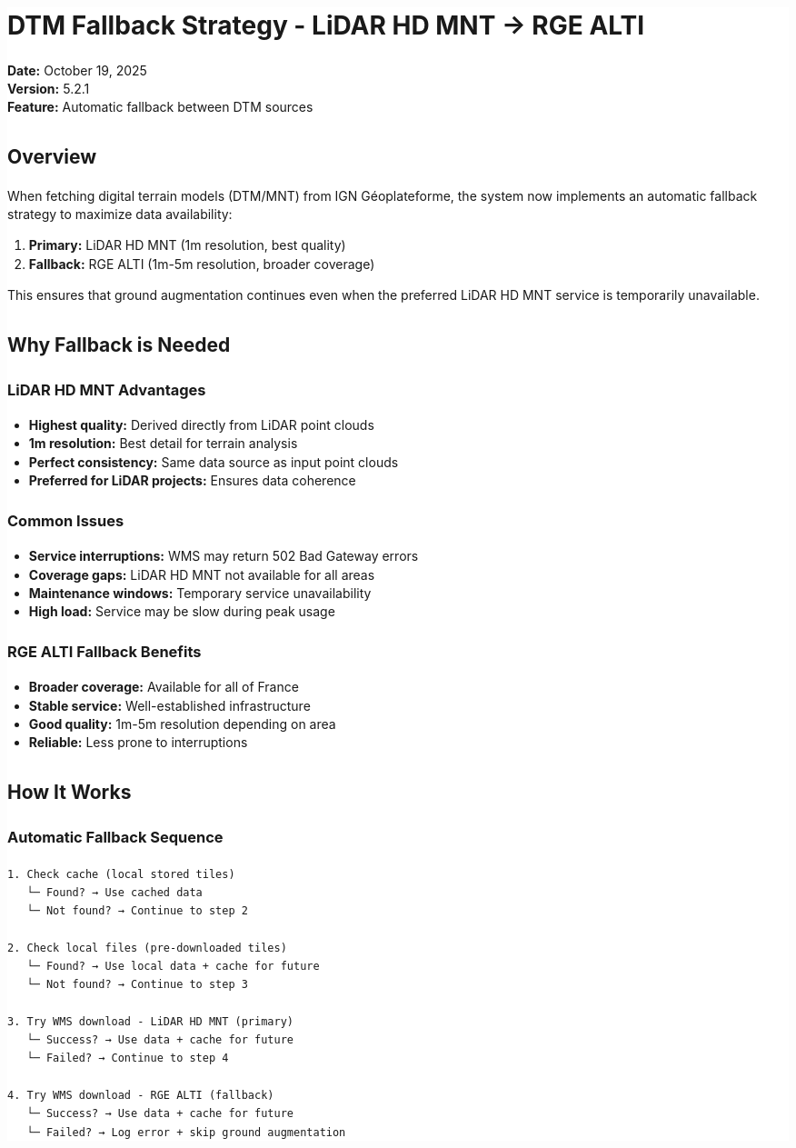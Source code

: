 # DTM Fallback Strategy - LiDAR HD MNT → RGE ALTI

**Date:** October 19, 2025  
**Version:** 5.2.1  
**Feature:** Automatic fallback between DTM sources

## Overview

When fetching digital terrain models (DTM/MNT) from IGN Géoplateforme, the system now implements an automatic fallback strategy to maximize data availability:

1. **Primary:** LiDAR HD MNT (1m resolution, best quality)
2. **Fallback:** RGE ALTI (1m-5m resolution, broader coverage)

This ensures that ground augmentation continues even when the preferred LiDAR HD MNT service is temporarily unavailable.

## Why Fallback is Needed

### LiDAR HD MNT Advantages

- **Highest quality:** Derived directly from LiDAR point clouds
- **1m resolution:** Best detail for terrain analysis
- **Perfect consistency:** Same data source as input point clouds
- **Preferred for LiDAR projects:** Ensures data coherence

### Common Issues

- **Service interruptions:** WMS may return 502 Bad Gateway errors
- **Coverage gaps:** LiDAR HD MNT not available for all areas
- **Maintenance windows:** Temporary service unavailability
- **High load:** Service may be slow during peak usage

### RGE ALTI Fallback Benefits

- **Broader coverage:** Available for all of France
- **Stable service:** Well-established infrastructure
- **Good quality:** 1m-5m resolution depending on area
- **Reliable:** Less prone to interruptions

## How It Works

### Automatic Fallback Sequence

```
1. Check cache (local stored tiles)
   └─ Found? → Use cached data
   └─ Not found? → Continue to step 2

2. Check local files (pre-downloaded tiles)
   └─ Found? → Use local data + cache for future
   └─ Not found? → Continue to step 3

3. Try WMS download - LiDAR HD MNT (primary)
   └─ Success? → Use data + cache for future
   └─ Failed? → Continue to step 4

4. Try WMS download - RGE ALTI (fallback)
   └─ Success? → Use data + cache for future
   └─ Failed? → Log error + skip ground augmentation
```
